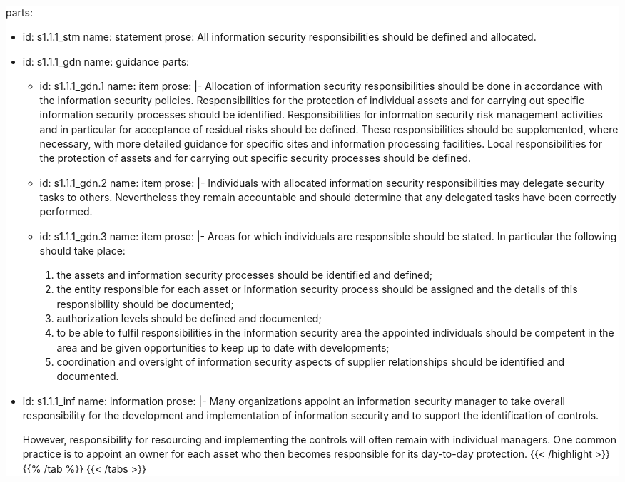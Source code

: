   parts:
  - id: s1.1.1_stm
    name: statement
    prose: All information security responsibilities should be defined and allocated.
  - id: s1.1.1_gdn
    name: guidance
    parts:
    - id: s1.1.1_gdn.1
      name: item
      prose: |-
        Allocation of information security responsibilities should be done in accordance with
        the information security policies. Responsibilities for the protection of individual
        assets and for carrying out specific information security processes should be
        identified. Responsibilities for information security risk management activities and
        in particular for acceptance of residual risks should be defined. These
        responsibilities should be supplemented, where necessary, with more detailed guidance
        for specific sites and information processing facilities. Local responsibilities for
        the protection of assets and for carrying out specific security processes should be
        defined.
    - id: s1.1.1_gdn.2
      name: item
      prose: |-
        Individuals with allocated information security responsibilities may delegate
        security tasks to others. Nevertheless they remain accountable and should determine
        that any delegated tasks have been correctly performed.
    - id: s1.1.1_gdn.3
      name: item
      prose: |-
        Areas for which individuals are responsible should be stated. In particular the
        following should take place:

        1. the assets and information security processes should be identified and defined;
        2. the entity responsible for each asset or information security process should be assigned and the details of this responsibility should be documented;
        3. authorization levels should be defined and documented;
        4. to be able to fulfil responsibilities in the information security area the appointed individuals should be competent in the area and be given opportunities to keep up to date with developments;
        5. coordination and oversight of information security aspects of supplier relationships should be identified and documented.
  - id: s1.1.1_inf
    name: information
    prose: |-
      Many organizations appoint an information security manager to take overall
      responsibility for the development and implementation of information security and to
      support the identification of controls.

      However, responsibility for resourcing and implementing the controls will often remain
      with individual managers. One common practice is to appoint an owner for each asset who
      then becomes responsible for its day-to-day protection.
{{< /highlight >}}
{{% /tab %}}
{{< /tabs >}}
